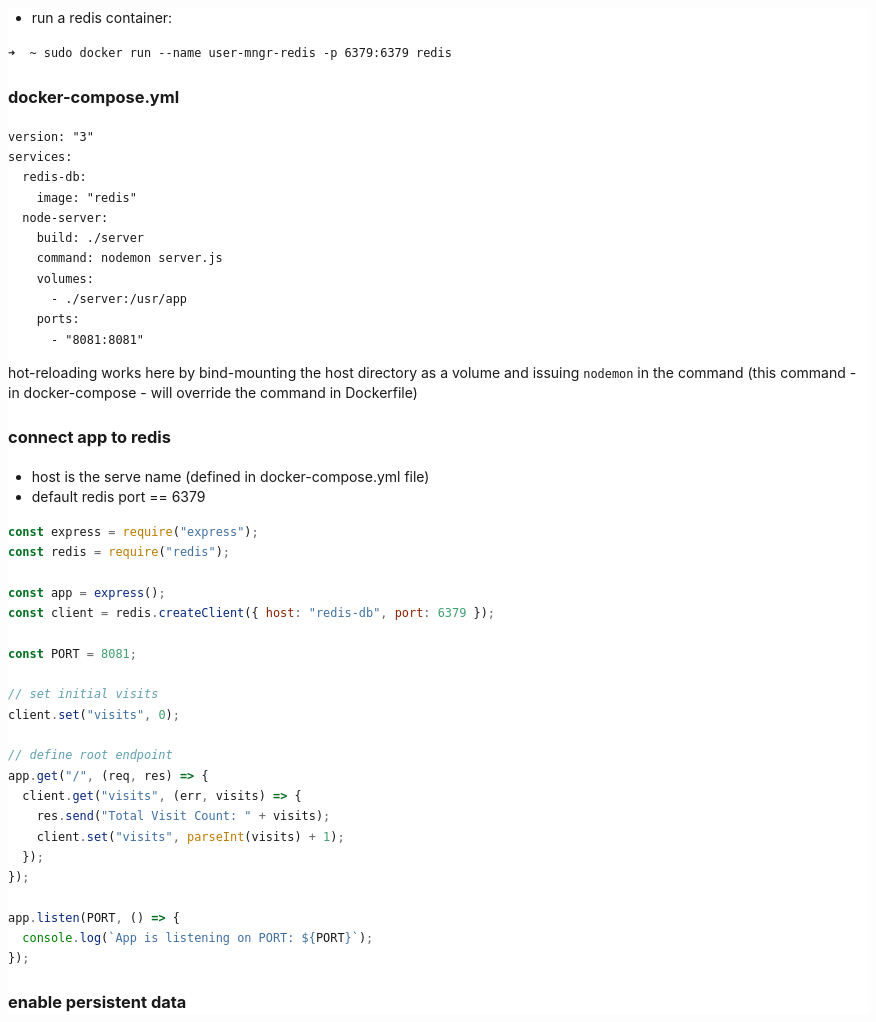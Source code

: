  - run a redis container:
```
➜  ~ sudo docker run --name user-mngr-redis -p 6379:6379 redis
```

### docker-compose.yml
```
version: "3"
services:
  redis-db:
    image: "redis"
  node-server:
    build: ./server
    command: nodemon server.js
    volumes:
      - ./server:/usr/app
    ports:
      - "8081:8081"
```

hot-reloading works here by bind-mounting the host directory as a volume and issuing `nodemon` in the command (this command - in docker-compose - will override the command in Dockerfile)

### connect app to redis
 - host is the serve name (defined in docker-compose.yml file)
 - default redis port == 6379
```javascript 
const express = require("express");
const redis = require("redis");

const app = express();
const client = redis.createClient({ host: "redis-db", port: 6379 });

const PORT = 8081;

// set initial visits
client.set("visits", 0);

// define root endpoint
app.get("/", (req, res) => {
  client.get("visits", (err, visits) => {
    res.send("Total Visit Count: " + visits);
    client.set("visits", parseInt(visits) + 1);
  });
});

app.listen(PORT, () => {
  console.log(`App is listening on PORT: ${PORT}`);
});
```

### enable persistent data 
